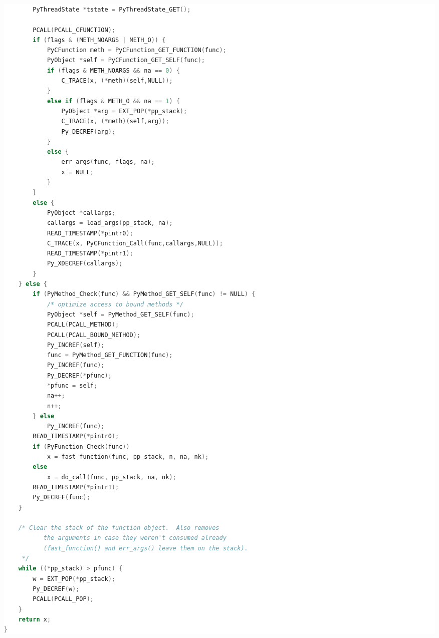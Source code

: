 ```C
		PyThreadState *tstate = PyThreadState_GET();

		PCALL(PCALL_CFUNCTION);
		if (flags & (METH_NOARGS | METH_O)) {
			PyCFunction meth = PyCFunction_GET_FUNCTION(func);
			PyObject *self = PyCFunction_GET_SELF(func);
			if (flags & METH_NOARGS && na == 0) {
				C_TRACE(x, (*meth)(self,NULL));
			}
			else if (flags & METH_O && na == 1) {
				PyObject *arg = EXT_POP(*pp_stack);
				C_TRACE(x, (*meth)(self,arg));
				Py_DECREF(arg);
			}
			else {
				err_args(func, flags, na);
				x = NULL;
			}
		}
		else {
			PyObject *callargs;
			callargs = load_args(pp_stack, na);
			READ_TIMESTAMP(*pintr0);
			C_TRACE(x, PyCFunction_Call(func,callargs,NULL));
			READ_TIMESTAMP(*pintr1);
			Py_XDECREF(callargs);
		}
	} else {
		if (PyMethod_Check(func) && PyMethod_GET_SELF(func) != NULL) {
			/* optimize access to bound methods */
			PyObject *self = PyMethod_GET_SELF(func);
			PCALL(PCALL_METHOD);
			PCALL(PCALL_BOUND_METHOD);
			Py_INCREF(self);
			func = PyMethod_GET_FUNCTION(func);
			Py_INCREF(func);
			Py_DECREF(*pfunc);
			*pfunc = self;
			na++;
			n++;
		} else
			Py_INCREF(func);
		READ_TIMESTAMP(*pintr0);
		if (PyFunction_Check(func))
			x = fast_function(func, pp_stack, n, na, nk);
		else
			x = do_call(func, pp_stack, na, nk);
		READ_TIMESTAMP(*pintr1);
		Py_DECREF(func);
	}

	/* Clear the stack of the function object.  Also removes
           the arguments in case they weren't consumed already
           (fast_function() and err_args() leave them on the stack).
	 */
	while ((*pp_stack) > pfunc) {
		w = EXT_POP(*pp_stack);
		Py_DECREF(w);
		PCALL(PCALL_POP);
	}
	return x;
}
```